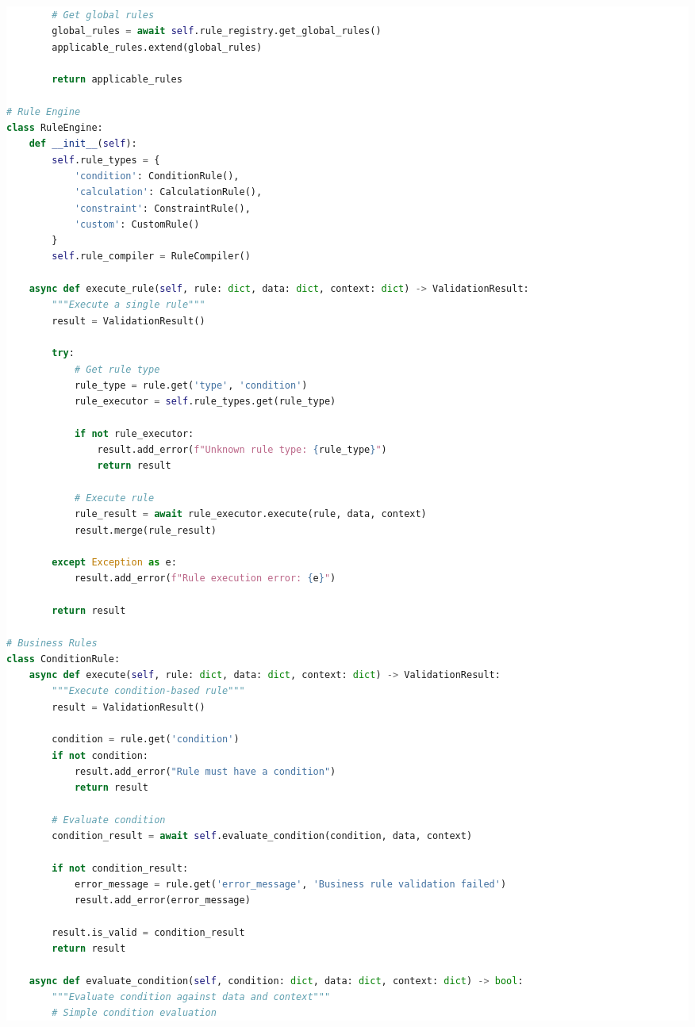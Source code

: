 ```python
        # Get global rules
        global_rules = await self.rule_registry.get_global_rules()
        applicable_rules.extend(global_rules)
        
        return applicable_rules

# Rule Engine
class RuleEngine:
    def __init__(self):
        self.rule_types = {
            'condition': ConditionRule(),
            'calculation': CalculationRule(),
            'constraint': ConstraintRule(),
            'custom': CustomRule()
        }
        self.rule_compiler = RuleCompiler()
    
    async def execute_rule(self, rule: dict, data: dict, context: dict) -> ValidationResult:
        """Execute a single rule"""
        result = ValidationResult()
        
        try:
            # Get rule type
            rule_type = rule.get('type', 'condition')
            rule_executor = self.rule_types.get(rule_type)
            
            if not rule_executor:
                result.add_error(f"Unknown rule type: {rule_type}")
                return result
            
            # Execute rule
            rule_result = await rule_executor.execute(rule, data, context)
            result.merge(rule_result)
            
        except Exception as e:
            result.add_error(f"Rule execution error: {e}")
        
        return result

# Business Rules
class ConditionRule:
    async def execute(self, rule: dict, data: dict, context: dict) -> ValidationResult:
        """Execute condition-based rule"""
        result = ValidationResult()
        
        condition = rule.get('condition')
        if not condition:
            result.add_error("Rule must have a condition")
            return result
        
        # Evaluate condition
        condition_result = await self.evaluate_condition(condition, data, context)
        
        if not condition_result:
            error_message = rule.get('error_message', 'Business rule validation failed')
            result.add_error(error_message)
        
        result.is_valid = condition_result
        return result
    
    async def evaluate_condition(self, condition: dict, data: dict, context: dict) -> bool:
        """Evaluate condition against data and context"""
        # Simple condition evaluation
```